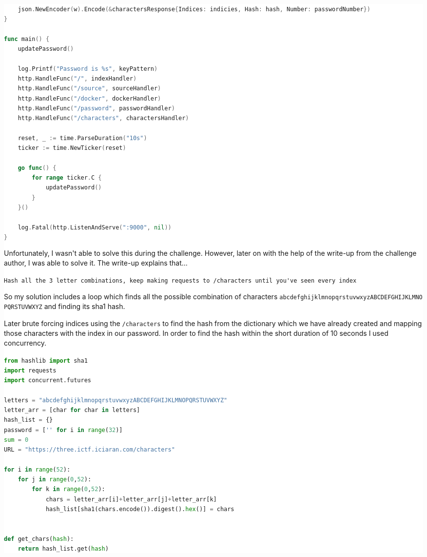 ```go
	json.NewEncoder(w).Encode(&charactersResponse{Indices: indicies, Hash: hash, Number: passwordNumber})
}

func main() {
	updatePassword()

	log.Printf("Password is %s", keyPattern)
	http.HandleFunc("/", indexHandler)
	http.HandleFunc("/source", sourceHandler)
	http.HandleFunc("/docker", dockerHandler)
	http.HandleFunc("/password", passwordHandler)
	http.HandleFunc("/characters", charactersHandler)

	reset, _ := time.ParseDuration("10s")
	ticker := time.NewTicker(reset)

	go func() {
		for range ticker.C {
			updatePassword()
		}
	}()

	log.Fatal(http.ListenAndServe(":9000", nil))
}


```

Unfortunately, I wasn't able to solve this during the challenge. However, later on with the help of the write-up from the challenge author, I was able to solve it. The write-up explains that...

```text
Hash all the 3 letter combinations, keep making requests to /characters until you've seen every index
```

So my solution includes a loop which finds all the possible combination of characters `abcdefghijklmnopqrstuvwxyzABCDEFGHIJKLMNOPQRSTUVWXYZ` and finding its sha1 hash. 

Later brute forcing indices using the `/characters` to find the hash from the dictionary which we have already created and mapping those characters with the index in our password. In order to find the hash within the short duration of 10 seconds I used concurrency. 

```python
from hashlib import sha1
import requests
import concurrent.futures

letters = "abcdefghijklmnopqrstuvwxyzABCDEFGHIJKLMNOPQRSTUVWXYZ"
letter_arr = [char for char in letters]
hash_list = {}
password = ['' for i in range(32)]
sum = 0
URL = "https://three.ictf.iciaran.com/characters"

for i in range(52):
	for j in range(0,52):
		for k in range(0,52):
			chars = letter_arr[i]+letter_arr[j]+letter_arr[k]
			hash_list[sha1(chars.encode()).digest().hex()] = chars
   

def get_chars(hash):
    return hash_list.get(hash)

```